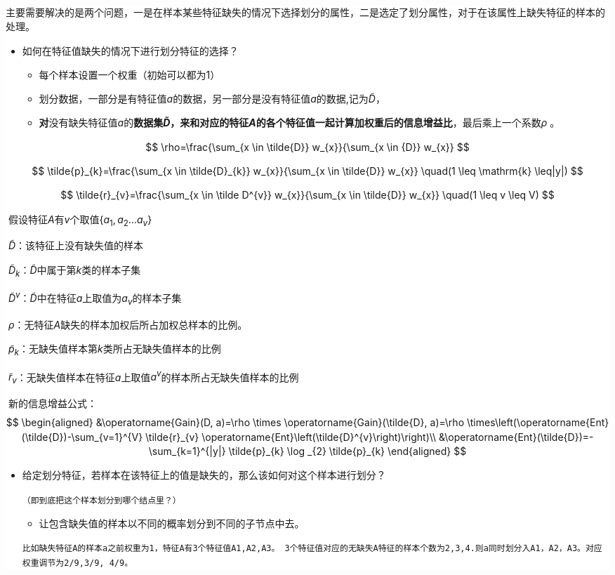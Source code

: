 主要需要解决的是两个问题，一是在样本某些特征缺失的情况下选择划分的属性，二是选定了划分属性，对于在该属性上缺失特征的样本的处理。

* 如何在特征值缺失的情况下进行划分特征的选择？

  * 每个样本设置一个权重（初始可以都为1） 

  *  划分数据，一部分是有特征值$a$的数据，另一部分是没有特征值$a$的数据,记为$\tilde{D}$，

  *  **对**没有缺失特征值$a$的**数据集$\tilde{D}$，**来和对应的特征$A$的各个特征值一起**计算加权重后的信息增益比**，最后乘上一个系数$\rho$ 。

$$
\rho=\frac{\sum_{x \in \tilde{D}} w_{x}}{\sum_{x \in {D}} w_{x}}
$$

$$
\tilde{p}_{k}=\frac{\sum_{x \in \tilde{D}_{k}} w_{x}}{\sum_{x \in \tilde{D}} w_{x}} \quad(1 \leq \mathrm{k} \leq|y|)
$$

$$
\tilde{r}_{v}=\frac{\sum_{x \in \tilde D^{v}} w_{x}}{\sum_{x \in \tilde{D}} w_{x}} \quad(1 \leq v \leq V)
$$

​	假设特征$A$有$v$个取值$\{a_1,a_2 \dots a_v\}$

​	$\tilde D$：该特征上没有缺失值的样本

​	$\tilde D_k$：$\tilde D$中属于第$k$类的样本子集

​	$\tilde D^v$：$\tilde D$中在特征$a$上取值为$a_v$的样本子集

​	$\rho$：无特征$A$缺失的样本加权后所占加权总样本的比例。

​	$\tilde{p}_{k}$：无缺失值样本第$k$类所占无缺失值样本的比例

​	$\tilde{r}_{v}$：无缺失值样本在特征$a$上取值$a^v$的样本所占无缺失值样本的比例

​	新的信息增益公式：
$$
\begin{aligned}
&\operatorname{Gain}(D, a)=\rho \times \operatorname{Gain}(\tilde{D}, a)=\rho \times\left(\operatorname{Ent}(\tilde{D})-\sum_{v=1}^{V} \tilde{r}_{v} \operatorname{Ent}\left(\tilde{D}^{v}\right)\right)\\
&\operatorname{Ent}(\tilde{D})=-\sum_{k=1}^{|y|} \tilde{p}_{k} \log _{2} \tilde{p}_{k}
\end{aligned}
$$

* 给定划分特征，若样本在该特征上的值是缺失的，那么该如何对这个样本进行划分？

  ```
  （即到底把这个样本划分到哪个结点里？）
  ```

  * 让包含缺失值的样本以不同的概率划分到不同的子节点中去。

  ```
  比如缺失特征A的样本a之前权重为1，特征A有3个特征值A1,A2,A3。 3个特征值对应的无缺失A特征的样本个数为2,3,4.则a同时划分入A1，A2，A3。对应权重调节为2/9,3/9, 4/9。
  ```
